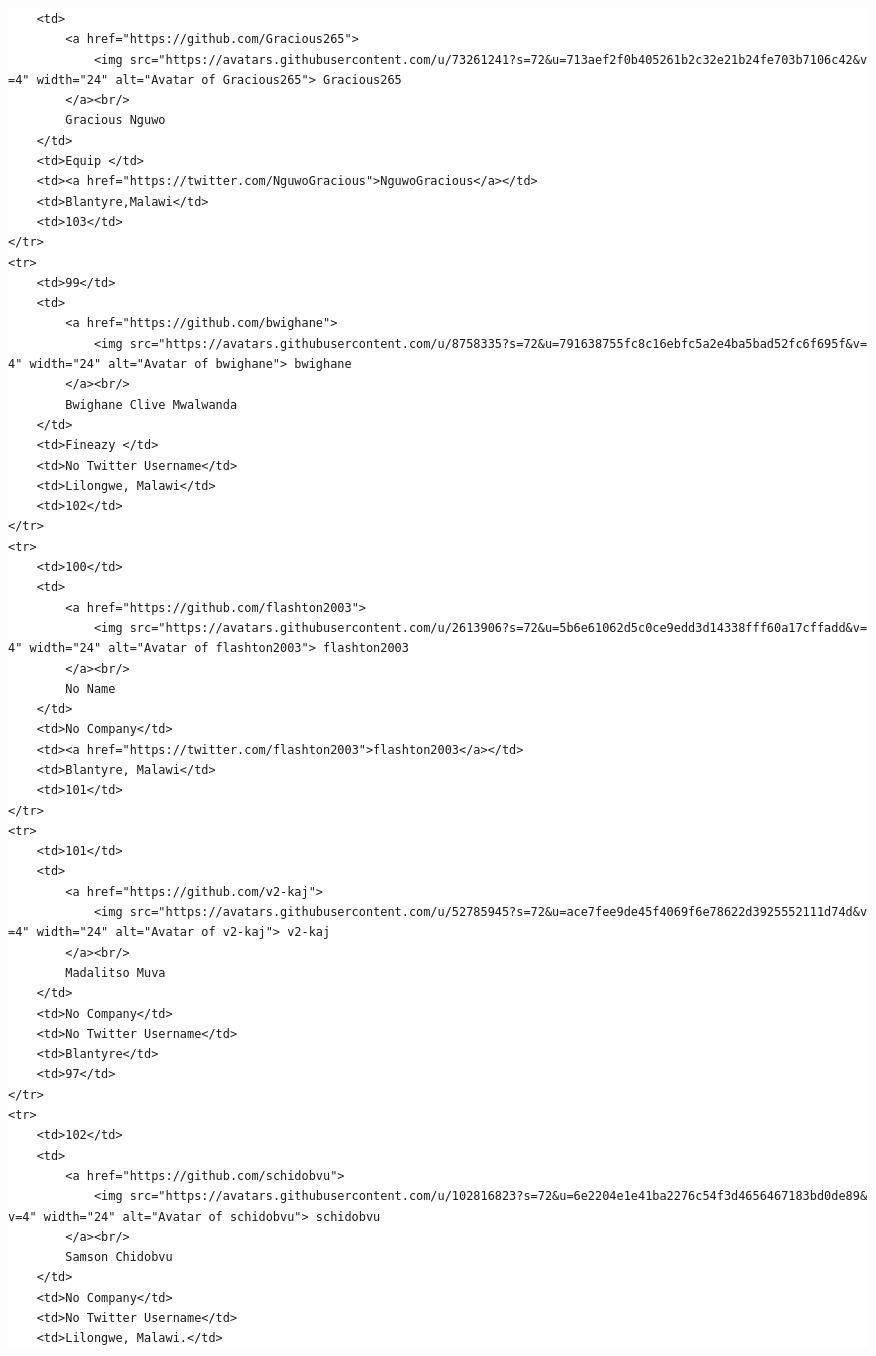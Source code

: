 		<td>
			<a href="https://github.com/Gracious265">
				<img src="https://avatars.githubusercontent.com/u/73261241?s=72&u=713aef2f0b405261b2c32e21b24fe703b7106c42&v=4" width="24" alt="Avatar of Gracious265"> Gracious265
			</a><br/>
			Gracious Nguwo
		</td>
		<td>Equip </td>
		<td><a href="https://twitter.com/NguwoGracious">NguwoGracious</a></td>
		<td>Blantyre,Malawi</td>
		<td>103</td>
	</tr>
	<tr>
		<td>99</td>
		<td>
			<a href="https://github.com/bwighane">
				<img src="https://avatars.githubusercontent.com/u/8758335?s=72&u=791638755fc8c16ebfc5a2e4ba5bad52fc6f695f&v=4" width="24" alt="Avatar of bwighane"> bwighane
			</a><br/>
			Bwighane Clive Mwalwanda
		</td>
		<td>Fineazy </td>
		<td>No Twitter Username</td>
		<td>Lilongwe, Malawi</td>
		<td>102</td>
	</tr>
	<tr>
		<td>100</td>
		<td>
			<a href="https://github.com/flashton2003">
				<img src="https://avatars.githubusercontent.com/u/2613906?s=72&u=5b6e61062d5c0ce9edd3d14338fff60a17cffadd&v=4" width="24" alt="Avatar of flashton2003"> flashton2003
			</a><br/>
			No Name
		</td>
		<td>No Company</td>
		<td><a href="https://twitter.com/flashton2003">flashton2003</a></td>
		<td>Blantyre, Malawi</td>
		<td>101</td>
	</tr>
	<tr>
		<td>101</td>
		<td>
			<a href="https://github.com/v2-kaj">
				<img src="https://avatars.githubusercontent.com/u/52785945?s=72&u=ace7fee9de45f4069f6e78622d3925552111d74d&v=4" width="24" alt="Avatar of v2-kaj"> v2-kaj
			</a><br/>
			Madalitso Muva
		</td>
		<td>No Company</td>
		<td>No Twitter Username</td>
		<td>Blantyre</td>
		<td>97</td>
	</tr>
	<tr>
		<td>102</td>
		<td>
			<a href="https://github.com/schidobvu">
				<img src="https://avatars.githubusercontent.com/u/102816823?s=72&u=6e2204e1e41ba2276c54f3d4656467183bd0de89&v=4" width="24" alt="Avatar of schidobvu"> schidobvu
			</a><br/>
			Samson Chidobvu 
		</td>
		<td>No Company</td>
		<td>No Twitter Username</td>
		<td>Lilongwe, Malawi.</td>
